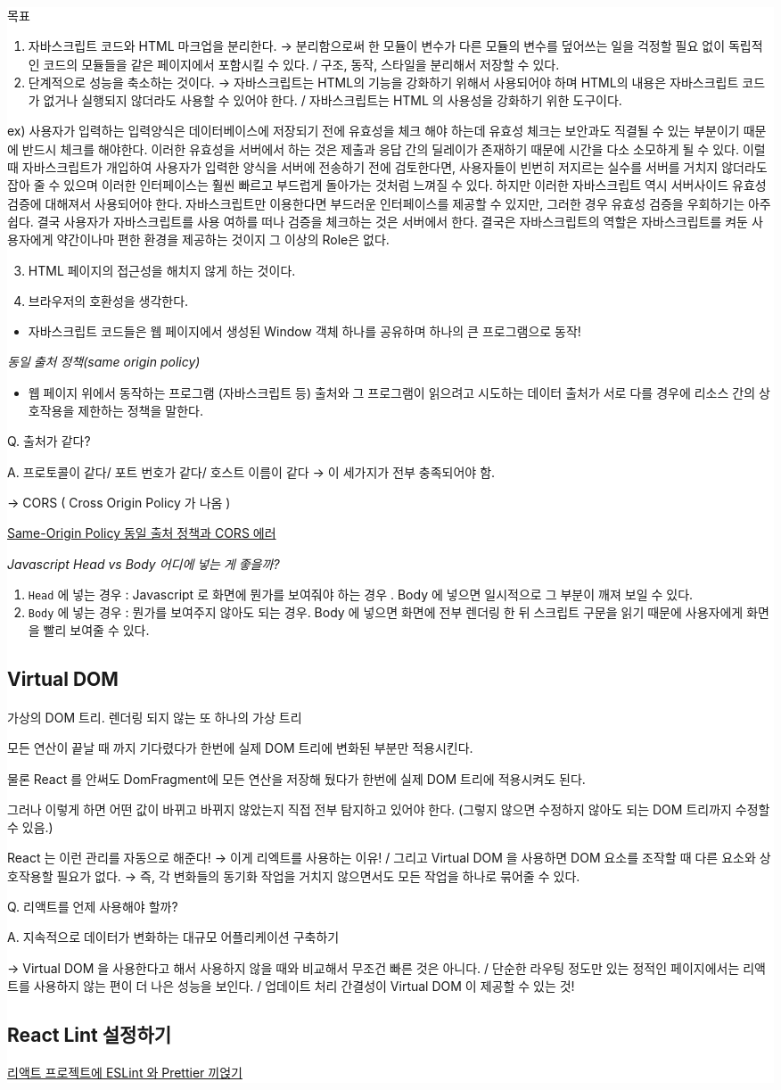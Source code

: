 목표 

1. 자바스크립트 코드와 HTML 마크업을 분리한다. → 분리함으로써 한 모듈이 변수가 다른 모듈의 변수를 덮어쓰는 일을 걱정할 필요 없이 독립적인 코드의 모듈들을 같은 페이지에서 포함시킬 수 있다. / 구조, 동작, 스타일을 분리해서 저장할 수 있다. 
2. 단계적으로 성능을 축소하는 것이다. → 자바스크립트는 HTML의 기능을 강화하기 위해서 사용되어야 하며 HTML의 내용은 자바스크립트 코드가 없거나 실행되지 않더라도 사용할 수 있어야 한다. / 자바스크립트는 HTML 의 사용성을 강화하기 위한 도구이다. 

ex) 사용자가 입력하는 입력양식은 데이터베이스에 저장되기 전에 유효성을 체크 해야 하는데 유효성 체크는 보안과도 직결될 수 있는 부분이기 때문에 반드시 체크를 해야한다. 이러한 유효성을 서버에서 하는 것은 제출과 응답 간의 딜레이가 존재하기 때문에 시간을 다소 소모하게 될 수 있다. 이럴 때 자바스크립트가 개입하여 사용자가 입력한 양식을 서버에 전송하기 전에 검토한다면, 사용자들이 빈번히 저지르는 실수를 서버를 거치지 않더라도 잡아 줄 수 있으며 이러한 인터페이스는 훨씬 빠르고 부드럽게 돌아가는 것처럼 느껴질 수 있다. 하지만 이러한 자바스크립트 역시 서버사이드 유효성 검증에 대해져서 사용되어야 한다. 자바스크립트만 이용한다면 부드러운 인터페이스를 제공할 수 있지만, 그러한 경우 유효성 검증을 우회하기는 아주 쉽다. 결국 사용자가 자바스크립트를 사용 여하를 떠나 검증을 체크하는 것은 서버에서 한다. 결국은 자바스크립트의 역할은 자바스크립트를 켜둔 사용자에게 약간이나마 편한 환경을 제공하는 것이지 그 이상의 Role은 없다.

3. HTML 페이지의 접근성을 해치지 않게 하는 것이다. 

4. 브라우저의 호환성을 생각한다. 

- 자바스크립트 코드들은 웹 페이지에서 생성된 Window 객체 하나를 공유하며 하나의 큰 프로그램으로 동작!

*동일 출처 정책(same origin policy)*

- 웹 페이지 위에서 동작하는 프로그램 (자바스크립트 등) 출처와 그 프로그램이 읽으려고 시도하는 데이터 출처가 서로 다를 경우에 리소스 간의 상호작용을 제한하는 정책을 말한다.

Q. 출처가 같다? 

A. 프로토콜이 같다/ 포트 번호가 같다/ 호스트 이름이 같다 → 이 세가지가 전부 충족되어야 함. 

→ CORS ( Cross Origin Policy 가 나옴 )

[Same-Origin Policy 동일 출처 정책과 CORS 에러](https://velog.io/@yejinh/CORS-4tk536f0db)

*Javascript Head vs Body 어디에 넣는 게 좋을까?*

1. `Head` 에 넣는 경우 : Javascript 로 화면에 뭔가를 보여줘야 하는 경우 . Body 에 넣으면 일시적으로 그 부분이 깨져 보일 수 있다. 
2. `Body` 에 넣는 경우 : 뭔가를 보여주지 않아도 되는 경우. Body 에 넣으면 화면에 전부 렌더링 한 뒤 스크립트 구문을 읽기 때문에 사용자에게 화면을 빨리 보여줄 수 있다. 

## Virtual DOM

가상의 DOM 트리. 렌더링 되지 않는 또 하나의 가상 트리 

모든 연산이 끝날 때 까지 기다렸다가 한번에 실제 DOM 트리에 변화된 부분만 적용시킨다.

물론 React 를 안써도 DomFragment에 모든 연산을 저장해 뒀다가 한번에 실제 DOM 트리에 적용시켜도 된다. 

그러나 이렇게 하면 어떤 값이 바뀌고 바뀌지 않았는지 직접 전부 탐지하고 있어야 한다. (그렇지 않으면 수정하지 않아도 되는 DOM 트리까지 수정할 수 있음.)

React 는 이런 관리를 자동으로 해준다!  → 이게 리엑트를 사용하는 이유! / 그리고 Virtual DOM 을 사용하면 DOM 요소를 조작할 때 다른 요소와 상호작용할 필요가 없다. → 즉, 각 변화들의 동기화 작업을 거치지 않으면서도 모든 작업을 하나로 묶어줄 수 있다. 

Q. 리액트를 언제 사용해야 할까? 

A. 지속적으로 데이터가 변화하는 대규모 어플리케이션 구축하기

→ Virtual DOM 을 사용한다고 해서 사용하지 않을 때와 비교해서 무조건 빠른 것은 아니다.  / 단순한 라우팅 정도만 있는 정적인 페이지에서는 리액트를 사용하지 않는 편이 더 나은 성능을 보인다. / 업데이트 처리 간결성이 Virtual DOM 이 제공할 수 있는 것! 

## React Lint 설정하기

[리액트 프로젝트에 ESLint 와 Prettier 끼얹기](https://velog.io/@velopert/eslint-and-prettier-in-react)